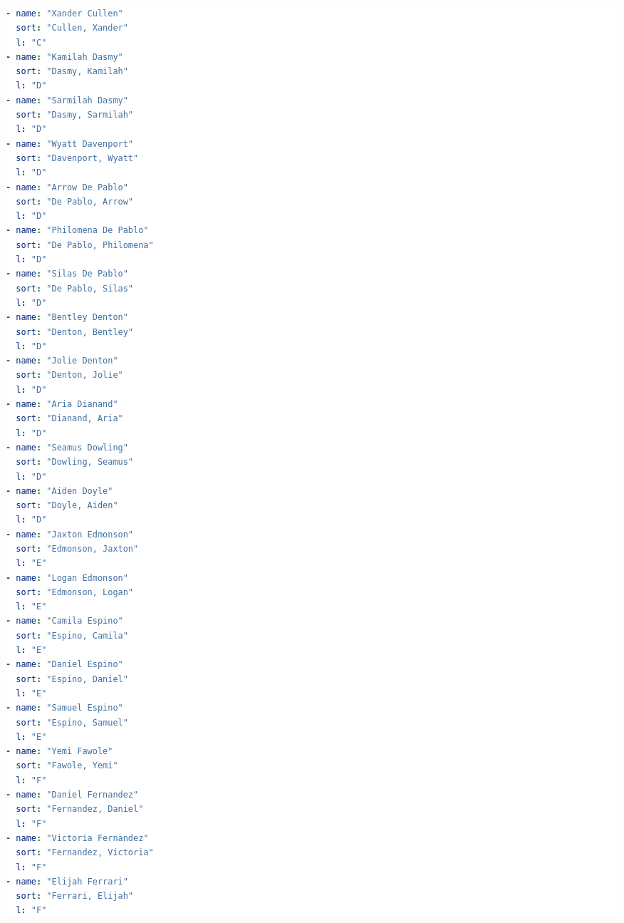```yaml
- name: "Xander Cullen"
  sort: "Cullen, Xander"
  l: "C"
- name: "Kamilah Dasmy"
  sort: "Dasmy, Kamilah"
  l: "D"
- name: "Sarmilah Dasmy"
  sort: "Dasmy, Sarmilah"
  l: "D"
- name: "Wyatt Davenport"
  sort: "Davenport, Wyatt"
  l: "D"
- name: "Arrow De Pablo"
  sort: "De Pablo, Arrow"
  l: "D"
- name: "Philomena De Pablo"
  sort: "De Pablo, Philomena"
  l: "D"
- name: "Silas De Pablo"
  sort: "De Pablo, Silas"
  l: "D"
- name: "Bentley Denton"
  sort: "Denton, Bentley"
  l: "D"
- name: "Jolie Denton"
  sort: "Denton, Jolie"
  l: "D"
- name: "Aria Dianand"
  sort: "Dianand, Aria"
  l: "D"
- name: "Seamus Dowling"
  sort: "Dowling, Seamus"
  l: "D"
- name: "Aiden Doyle"
  sort: "Doyle, Aiden"
  l: "D"
- name: "Jaxton Edmonson"
  sort: "Edmonson, Jaxton"
  l: "E"
- name: "Logan Edmonson"
  sort: "Edmonson, Logan"
  l: "E"
- name: "Camila Espino"
  sort: "Espino, Camila"
  l: "E"
- name: "Daniel Espino"
  sort: "Espino, Daniel"
  l: "E"
- name: "Samuel Espino"
  sort: "Espino, Samuel"
  l: "E"
- name: "Yemi Fawole"
  sort: "Fawole, Yemi"
  l: "F"
- name: "Daniel Fernandez"
  sort: "Fernandez, Daniel"
  l: "F"
- name: "Victoria Fernandez"
  sort: "Fernandez, Victoria"
  l: "F"
- name: "Elijah Ferrari"
  sort: "Ferrari, Elijah"
  l: "F"
```